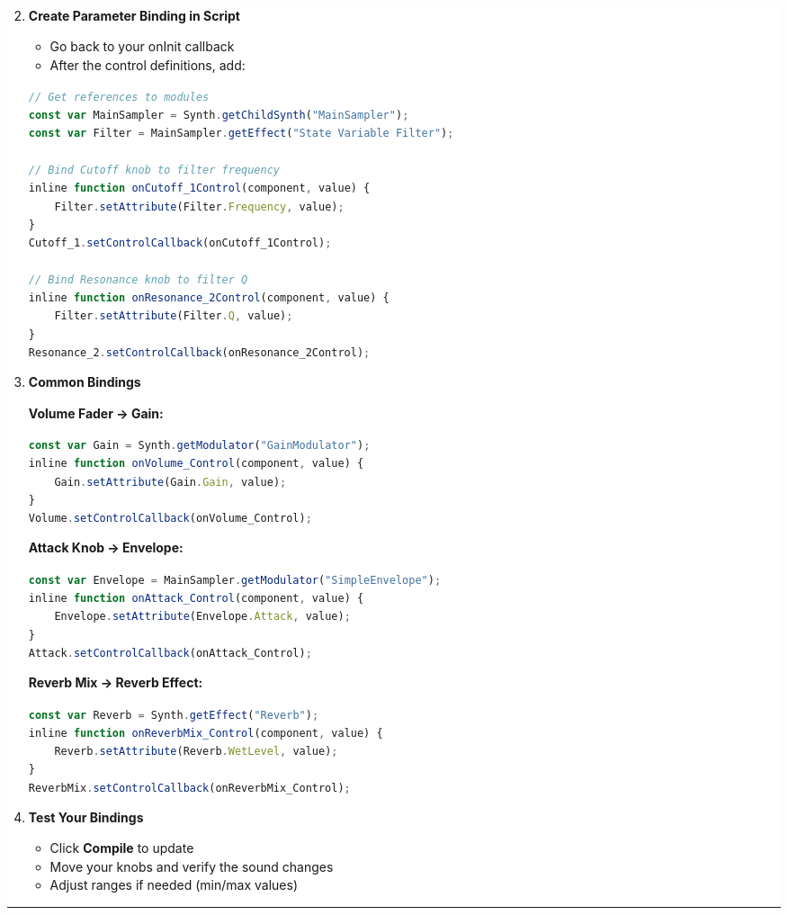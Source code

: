 2. **Create Parameter Binding in Script**
   - Go back to your onInit callback
   - After the control definitions, add:
   ```javascript
   // Get references to modules
   const var MainSampler = Synth.getChildSynth("MainSampler");
   const var Filter = MainSampler.getEffect("State Variable Filter");
   
   // Bind Cutoff knob to filter frequency
   inline function onCutoff_1Control(component, value) {
       Filter.setAttribute(Filter.Frequency, value);
   }
   Cutoff_1.setControlCallback(onCutoff_1Control);
   
   // Bind Resonance knob to filter Q
   inline function onResonance_2Control(component, value) {
       Filter.setAttribute(Filter.Q, value);
   }
   Resonance_2.setControlCallback(onResonance_2Control);
   ```

3. **Common Bindings**

   **Volume Fader → Gain:**
   ```javascript
   const var Gain = Synth.getModulator("GainModulator");
   inline function onVolume_Control(component, value) {
       Gain.setAttribute(Gain.Gain, value);
   }
   Volume.setControlCallback(onVolume_Control);
   ```

   **Attack Knob → Envelope:**
   ```javascript
   const var Envelope = MainSampler.getModulator("SimpleEnvelope");
   inline function onAttack_Control(component, value) {
       Envelope.setAttribute(Envelope.Attack, value);
   }
   Attack.setControlCallback(onAttack_Control);
   ```

   **Reverb Mix → Reverb Effect:**
   ```javascript
   const var Reverb = Synth.getEffect("Reverb");
   inline function onReverbMix_Control(component, value) {
       Reverb.setAttribute(Reverb.WetLevel, value);
   }
   ReverbMix.setControlCallback(onReverbMix_Control);
   ```

4. **Test Your Bindings**
   - Click **Compile** to update
   - Move your knobs and verify the sound changes
   - Adjust ranges if needed (min/max values)

---